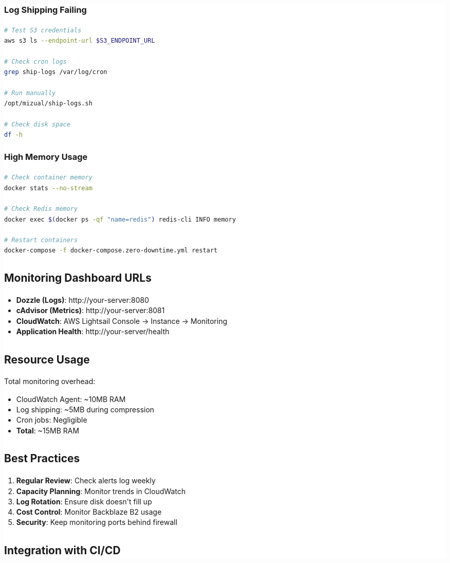 ### Log Shipping Failing
```bash
# Test S3 credentials
aws s3 ls --endpoint-url $S3_ENDPOINT_URL

# Check cron logs
grep ship-logs /var/log/cron

# Run manually
/opt/mizual/ship-logs.sh

# Check disk space
df -h
```

### High Memory Usage
```bash
# Check container memory
docker stats --no-stream

# Check Redis memory
docker exec $(docker ps -qf "name=redis") redis-cli INFO memory

# Restart containers
docker-compose -f docker-compose.zero-downtime.yml restart
```

## Monitoring Dashboard URLs

- **Dozzle (Logs)**: http://your-server:8080
- **cAdvisor (Metrics)**: http://your-server:8081
- **CloudWatch**: AWS Lightsail Console → Instance → Monitoring
- **Application Health**: http://your-server/health

## Resource Usage

Total monitoring overhead:
- CloudWatch Agent: ~10MB RAM
- Log shipping: ~5MB during compression
- Cron jobs: Negligible
- **Total**: ~15MB RAM

## Best Practices

1. **Regular Review**: Check alerts log weekly
2. **Capacity Planning**: Monitor trends in CloudWatch
3. **Log Rotation**: Ensure disk doesn't fill up
4. **Cost Control**: Monitor Backblaze B2 usage
5. **Security**: Keep monitoring ports behind firewall

## Integration with CI/CD
